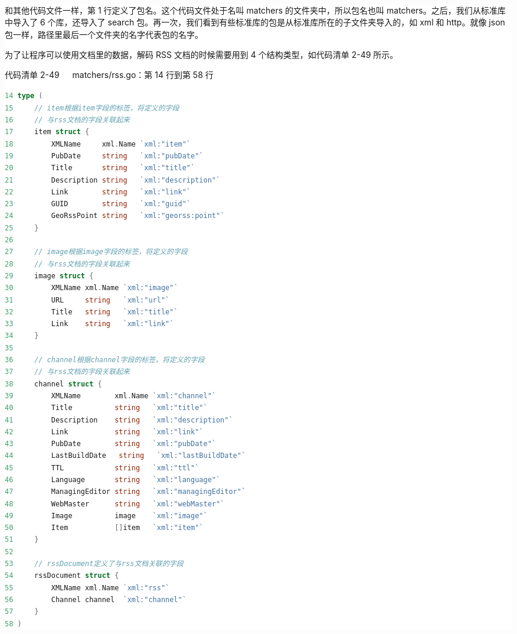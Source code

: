 和其他代码文件一样，第 1 行定义了包名。这个代码文件处于名叫 matchers 的文件夹中，所以包名也叫 matchers。之后，我们从标准库中导入了 6 个库，还导入了 search 包。再一次，我们看到有些标准库的包是从标准库所在的子文件夹导入的，如 xml 和 http。就像 json 包一样，路径里最后一个文件夹的名字代表包的名字。

为了让程序可以使用文档里的数据，解码 RSS 文档的时候需要用到 4 个结构类型，如代码清单 2-49 所示。

代码清单 2-49 　 matchers/rss.go：第 14 行到第 58 行

```go
14 type (
15     // item根据item字段的标签，将定义的字段
16     // 与rss文档的字段关联起来
17     item struct {
18         XMLName     xml.Name `xml:"item"`
19         PubDate     string   `xml:"pubDate"`
20         Title       string   `xml:"title"`
21         Description string   `xml:"description"`
22         Link        string   `xml:"link"`
23         GUID        string   `xml:"guid"`
24         GeoRssPoint string   `xml:"georss:point"`
25     }
26
27     // image根据image字段的标签，将定义的字段
28     // 与rss文档的字段关联起来
29     image struct {
30         XMLName xml.Name `xml:"image"`
31         URL     string   `xml:"url"`
32         Title   string   `xml:"title"`
33         Link    string   `xml:"link"`
34     }
35
36     // channel根据channel字段的标签，将定义的字段
37     // 与rss文档的字段关联起来
38     channel struct {
39         XMLName        xml.Name `xml:"channel"`
40         Title          string   `xml:"title"`
41         Description    string   `xml:"description"`
42         Link           string   `xml:"link"`
43         PubDate        string   `xml:"pubDate"`
44         LastBuildDate   string   `xml:"lastBuildDate"`
45         TTL            string   `xml:"ttl"`
46         Language       string   `xml:"language"`
47         ManagingEditor string   `xml:"managingEditor"`
48         WebMaster      string   `xml:"webMaster"`
49         Image          image    `xml:"image"`
50         Item           []item   `xml:"item"`
51     }
52
53     // rssDocument定义了与rss文档关联的字段
54     rssDocument struct {
55         XMLName xml.Name `xml:"rss"`
56         Channel channel  `xml:"channel"`
57     }
58 )
```

